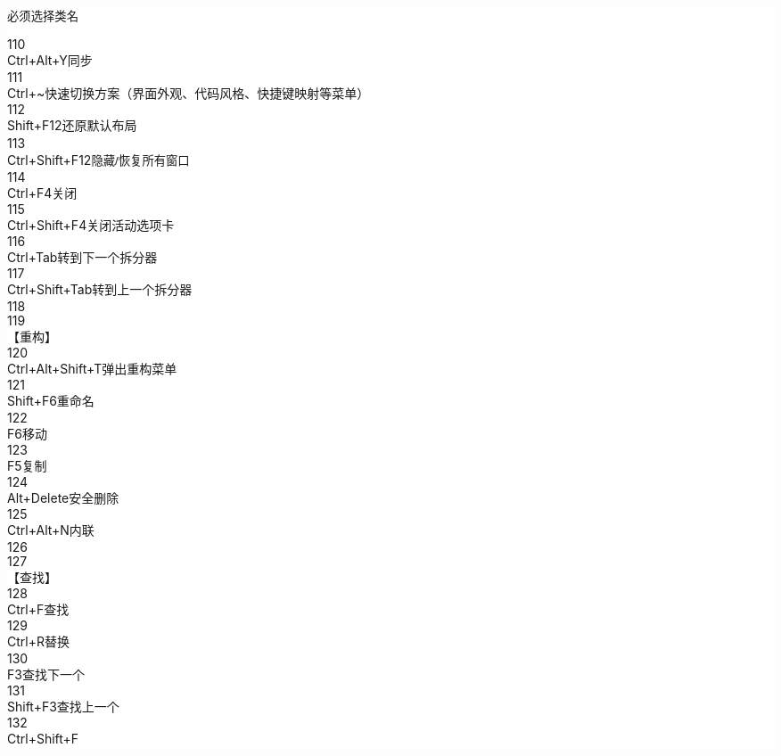 </span><span style="font-size:10pt;font-family:Microsoft YaHei;">必须选择类名</span></td></tr><tr style="height:16px;"><th id="236633648R109" style="height: 16px;" class="row-headers-background row-header-shim"><div class="row-header-wrapper" style="line-height: 16px;">110</div></th><td class="s2">Ctrl+Alt+Y</td><td class="s3">同步</td></tr><tr style="height:16px;"><th id="236633648R110" style="height: 16px;" class="row-headers-background row-header-shim"><div class="row-header-wrapper" style="line-height: 16px;">111</div></th><td class="s2">Ctrl+~</td><td class="s3">快速切换方案（界面外观、代码风格、快捷键映射等菜单）</td></tr><tr style="height:16px;"><th id="236633648R111" style="height: 16px;" class="row-headers-background row-header-shim"><div class="row-header-wrapper" style="line-height: 16px;">112</div></th><td class="s2">Shift+F12</td><td class="s3">还原默认布局</td></tr><tr style="height:19px;"><th id="236633648R112" style="height: 19px;" class="row-headers-background row-header-shim"><div class="row-header-wrapper" style="line-height: 19px;">113</div></th><td class="s2">Ctrl+Shift+F12</td><td class="s3"><span style="font-size:10pt;font-family:Microsoft YaHei;">隐藏</span><span style="font-size:10pt;font-family:Arial;">/</span><span style="font-size:10pt;font-family:Microsoft YaHei;">恢复所有窗口</span></td></tr><tr style="height:16px;"><th id="236633648R113" style="height: 16px;" class="row-headers-background row-header-shim"><div class="row-header-wrapper" style="line-height: 16px;">114</div></th><td class="s2">Ctrl+F4</td><td class="s3">关闭</td></tr><tr style="height:16px;"><th id="236633648R114" style="height: 16px;" class="row-headers-background row-header-shim"><div class="row-header-wrapper" style="line-height: 16px;">115</div></th><td class="s2">Ctrl+Shift+F4</td><td class="s3">关闭活动选项卡</td></tr><tr style="height:16px;"><th id="236633648R115" style="height: 16px;" class="row-headers-background row-header-shim"><div class="row-header-wrapper" style="line-height: 16px;">116</div></th><td class="s2">Ctrl+Tab</td><td class="s3">转到下一个拆分器</td></tr><tr style="height:16px;"><th id="236633648R116" style="height: 16px;" class="row-headers-background row-header-shim"><div class="row-header-wrapper" style="line-height: 16px;">117</div></th><td class="s2">Ctrl+Shift+Tab</td><td class="s3">转到上一个拆分器</td></tr><tr style="height:16px;"><th id="236633648R117" style="height: 16px;" class="row-headers-background row-header-shim"><div class="row-header-wrapper" style="line-height: 16px;">118</div></th><td class="s2"></td><td class="s2"></td></tr><tr style="height:16px;"><th id="236633648R118" style="height: 16px;" class="row-headers-background row-header-shim"><div class="row-header-wrapper" style="line-height: 16px;">119</div></th><td class="s3">【重构】</td><td class="s2"></td></tr><tr style="height:16px;"><th id="236633648R119" style="height: 16px;" class="row-headers-background row-header-shim"><div class="row-header-wrapper" style="line-height: 16px;">120</div></th><td class="s2">Ctrl+Alt+Shift+T</td><td class="s3">弹出重构菜单</td></tr><tr style="height:16px;"><th id="236633648R120" style="height: 16px;" class="row-headers-background row-header-shim"><div class="row-header-wrapper" style="line-height: 16px;">121</div></th><td class="s2">Shift+F6</td><td class="s3">重命名</td></tr><tr style="height:16px;"><th id="236633648R121" style="height: 16px;" class="row-headers-background row-header-shim"><div class="row-header-wrapper" style="line-height: 16px;">122</div></th><td class="s2">F6</td><td class="s3">移动</td></tr><tr style="height:16px;"><th id="236633648R122" style="height: 16px;" class="row-headers-background row-header-shim"><div class="row-header-wrapper" style="line-height: 16px;">123</div></th><td class="s2">F5</td><td class="s3">复制</td></tr><tr style="height:16px;"><th id="236633648R123" style="height: 16px;" class="row-headers-background row-header-shim"><div class="row-header-wrapper" style="line-height: 16px;">124</div></th><td class="s2">Alt+Delete</td><td class="s3">安全删除</td></tr><tr style="height:16px;"><th id="236633648R124" style="height: 16px;" class="row-headers-background row-header-shim"><div class="row-header-wrapper" style="line-height: 16px;">125</div></th><td class="s2">Ctrl+Alt+N</td><td class="s3">内联</td></tr><tr style="height:16px;"><th id="236633648R125" style="height: 16px;" class="row-headers-background row-header-shim"><div class="row-header-wrapper" style="line-height: 16px;">126</div></th><td class="s2"></td><td class="s2"></td></tr><tr style="height:16px;"><th id="236633648R126" style="height: 16px;" class="row-headers-background row-header-shim"><div class="row-header-wrapper" style="line-height: 16px;">127</div></th><td class="s3">【查找】</td><td class="s2"></td></tr><tr style="height:16px;"><th id="236633648R127" style="height: 16px;" class="row-headers-background row-header-shim"><div class="row-header-wrapper" style="line-height: 16px;">128</div></th><td class="s2">Ctrl+F</td><td class="s3">查找</td></tr><tr style="height:16px;"><th id="236633648R128" style="height: 16px;" class="row-headers-background row-header-shim"><div class="row-header-wrapper" style="line-height: 16px;">129</div></th><td class="s2">Ctrl+R</td><td class="s3">替换</td></tr><tr style="height:16px;"><th id="236633648R129" style="height: 16px;" class="row-headers-background row-header-shim"><div class="row-header-wrapper" style="line-height: 16px;">130</div></th><td class="s2">F3</td><td class="s3">查找下一个</td></tr><tr style="height:16px;"><th id="236633648R130" style="height: 16px;" class="row-headers-background row-header-shim"><div class="row-header-wrapper" style="line-height: 16px;">131</div></th><td class="s2">Shift+F3</td><td class="s3">查找上一个</td></tr><tr style="height:16px;"><th id="236633648R131" style="height: 16px;" class="row-headers-background row-header-shim"><div class="row-header-wrapper" style="line-height: 16px;">132</div></th><td class="s2">Ctrl+Shift+F</td>